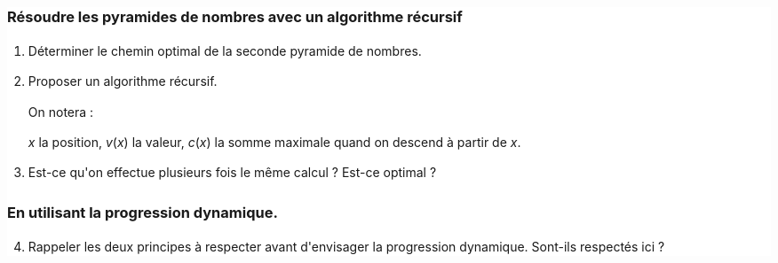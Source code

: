 
### Résoudre les pyramides de nombres avec un algorithme récursif

1.  Déterminer le chemin optimal de la seconde pyramide de nombres.


    <!-- **Correction**

    `3 + 4 + 7 + 5 = 19`

    **Correction** -->

2.  Proposer un algorithme récursif.

    On notera :

    $x$ la position, $v(x)$ la valeur, $c(x)$ la somme maximale quand on descend
    à partir de $x$.


    <!-- **Correction**

    **définition récursive de $c(x)$ :**

    > $c(x)=v(x)$ pour toute position $x$ situé au rez-de chaussée de la pyramide
    >
    > $c(x)=v(x)+\max(c(g(x)),c(d(x)))$ pour toute autre position $x$, où $g(x)$
    > et $d(x)$ sont les positions inférieures gauche et droite sous la
    > position $x$.

    **Correction** -->

3.  Est-ce qu'on effectue plusieurs fois le même calcul ? Est-ce optimal ?

    <!-- **Correction**

    Cet algorithme effectue toujours beaucoup trop de calculs.

    La valeur $7$ de la troisième ligne est visitée une fois en venant du 2
    et une fois en venant du 4 (de la première ligne).

    **Correction** -->

### En utilisant la progression dynamique.

4.  Rappeler les deux principes à respecter avant d'envisager la progression
    dynamique. Sont-ils respectés ici ?

    <!-- **Correction**

    *   _Chevauchement des sous-problèmes_

        C'est bien le cas, plusieurs chemins passent au même endroit.
        Par exemple `3 - 4 - 7 - 4` et `3 - 2 - 7 - 4`.

    *   _Sous structure optimale_

        Une fois qu'on a la somme maximale qu'on peut atteindre pour un noeud,
        il est inutile de la recalculer pour un autre

    **Correction** -->
